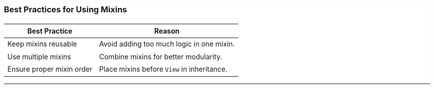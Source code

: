 ### **Best Practices for Using Mixins**  

| Best Practice | Reason |
|--------------|--------|
| Keep mixins reusable | Avoid adding too much logic in one mixin. |
| Use multiple mixins | Combine mixins for better modularity. |
| Ensure proper mixin order | Place mixins before `View` in inheritance. |

---